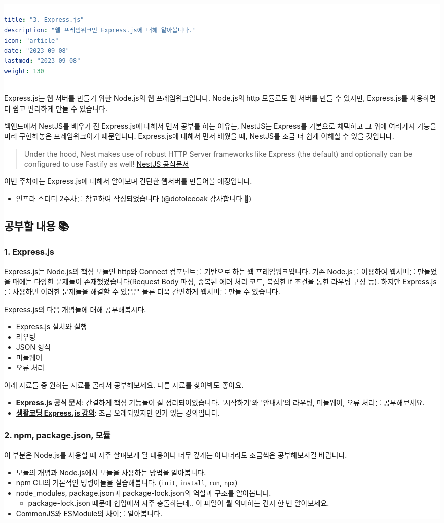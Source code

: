 ```yaml
---
title: "3. Express.js"
description: "웹 프레임워크인 Express.js에 대해 알아봅니다."
icon: "article"
date: "2023-09-08"
lastmod: "2023-09-08"
weight: 130
---
```




Express.js는 웹 서버를 만들기 위한 Node.js의 웹 프레임워크입니다. Node.js의 http 모듈로도 웹 서버를 만들 수 있지만, Express.js를 사용하면 더 쉽고 편리하게 만들 수 있습니다.

백엔드에서 NestJS를 배우기 전 Express.js에 대해서 먼저 공부를 하는 이유는, NestJS는 Express를 기본으로 채택하고 그 위에 여러가지 기능을 미리 구현해놓은 프레임워크이기 때문입니다. Express.js에 대해서 먼저 배웠을 때, NestJS를 조금 더 쉽게 이해할 수 있을 것입니다.
> Under the hood, Nest makes use of robust HTTP Server frameworks like Express (the default) and optionally can be configured to use Fastify as well! [NestJS 공식문서](https://docs.nestjs.com/)

이번 주차에는 Express.js에 대해서 알아보며 간단한 웹서버를 만들어볼 예정입니다.

- 인프라 스터디 2주차를 참고하여 작성되었습니다 (@dotoleeoak 감사합니다 🥺)

## 공부할 내용 📚

### 1. Express.js

Express.js는 Node.js의 핵심 모듈인 http와 Connect 컴포넌트를 기반으로 하는 웹 프레임워크입니다. 기존 Node.js를 이용하여 웹서버를 만들었을 때에는 다양한 문제들이 존재했었습니다(Request Body 파싱, 중복된 에러 처리 코드, 복잡한 if 조건을 통한 라우팅 구성 등). 하지만 Express.js를 사용하면 이러한 문제들을 해결할 수 있음은 물론 더욱 간편하게 웹서버를 만들 수 있습니다.

Express.js의 다음 개념들에 대해 공부해봅시다.

- Express.js 설치와 실행
- 라우팅
- JSON 형식
- 미들웨어
- 오류 처리

아래 자료들 중 원하는 자료를 골라서 공부해보세요. 다른 자료를 찾아봐도 좋아요.

- **[Express.js 공식 문서](https://expressjs.com/ko/)**: 간결하게 핵심 기능들이 잘 정리되어있습니다. '시작하기'와 '안내서'의 라우팅, 미들웨어, 오류 처리를 공부해보세요. 
- **[생활코딩 Express.js 강의](https://opentutorials.org/course/3370)**: 조금 오래되었지만 인기 있는 강의입니다.

### 2. npm, package.json, 모듈

이 부분은 Node.js를 사용할 때 자주 살펴보게 될 내용이니 너무 깊게는 아니더라도 조금씩은 공부해보시길 바랍니다.

- 모듈의 개념과 Node.js에서 모듈을 사용하는 방법을 알아봅니다.
- npm CLI의 기본적인 명령어들을 실습해봅니다. (`init`, `install`, `run`, `npx`)
- node_modules, package.json과 package-lock.json의 역할과 구조를 알아봅니다.
    - package-lock.json 때문에 협업에서 자주 충돌하는데.. 이 파일이 뭘 의미하는 건지 한 번 알아보세요.
- CommonJS와 ESModule의 차이를 알아봅니다.
